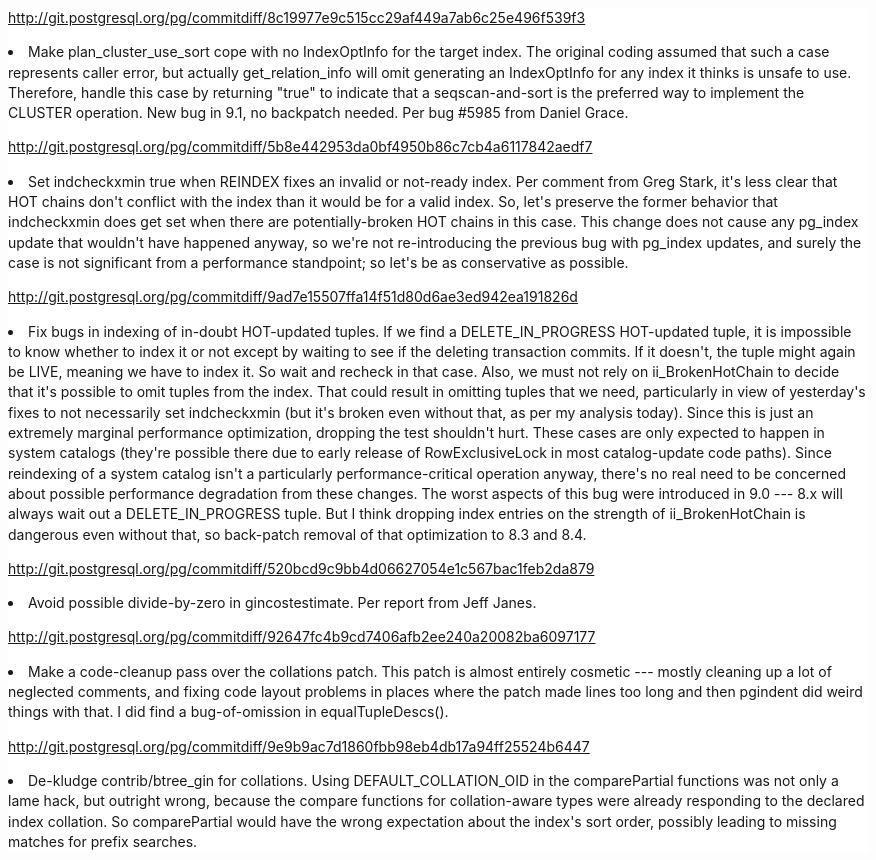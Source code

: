 <a target="_blank" href="http://git.postgresql.org/pg/commitdiff/8c19977e9c515cc29af449a7ab6c25e496f539f3">http://git.postgresql.org/pg/commitdiff/8c19977e9c515cc29af449a7ab6c25e496f539f3</a></li>

<li>Make plan_cluster_use_sort cope with no IndexOptInfo for the target index. The original coding assumed that such a case represents caller error, but actually get_relation_info will omit generating an IndexOptInfo for any index it thinks is unsafe to use. Therefore, handle this case by returning "true" to indicate that a seqscan-and-sort is the preferred way to implement the CLUSTER operation. New bug in 9.1, no backpatch needed. Per bug #5985 from Daniel Grace. 

<a target="_blank" href="http://git.postgresql.org/pg/commitdiff/5b8e442953da0bf4950b86c7cb4a6117842aedf7">http://git.postgresql.org/pg/commitdiff/5b8e442953da0bf4950b86c7cb4a6117842aedf7</a></li>

<li>Set indcheckxmin true when REINDEX fixes an invalid or not-ready index. Per comment from Greg Stark, it's less clear that HOT chains don't conflict with the index than it would be for a valid index. So, let's preserve the former behavior that indcheckxmin does get set when there are potentially-broken HOT chains in this case. This change does not cause any pg_index update that wouldn't have happened anyway, so we're not re-introducing the previous bug with pg_index updates, and surely the case is not significant from a performance standpoint; so let's be as conservative as possible. 

<a target="_blank" href="http://git.postgresql.org/pg/commitdiff/9ad7e15507ffa14f51d80d6ae3ed942ea191826d">http://git.postgresql.org/pg/commitdiff/9ad7e15507ffa14f51d80d6ae3ed942ea191826d</a></li>

<li>Fix bugs in indexing of in-doubt HOT-updated tuples. If we find a DELETE_IN_PROGRESS HOT-updated tuple, it is impossible to know whether to index it or not except by waiting to see if the deleting transaction commits. If it doesn't, the tuple might again be LIVE, meaning we have to index it. So wait and recheck in that case. Also, we must not rely on ii_BrokenHotChain to decide that it's possible to omit tuples from the index. That could result in omitting tuples that we need, particularly in view of yesterday's fixes to not necessarily set indcheckxmin (but it's broken even without that, as per my analysis today). Since this is just an extremely marginal performance optimization, dropping the test shouldn't hurt. These cases are only expected to happen in system catalogs (they're possible there due to early release of RowExclusiveLock in most catalog-update code paths). Since reindexing of a system catalog isn't a particularly performance-critical operation anyway, there's no real need to be concerned about possible performance degradation from these changes. The worst aspects of this bug were introduced in 9.0 --- 8.x will always wait out a DELETE_IN_PROGRESS tuple. But I think dropping index entries on the strength of ii_BrokenHotChain is dangerous even without that, so back-patch removal of that optimization to 8.3 and 8.4. 

<a target="_blank" href="http://git.postgresql.org/pg/commitdiff/520bcd9c9bb4d06627054e1c567bac1feb2da879">http://git.postgresql.org/pg/commitdiff/520bcd9c9bb4d06627054e1c567bac1feb2da879</a></li>

<li>Avoid possible divide-by-zero in gincostestimate. Per report from Jeff Janes. 

<a target="_blank" href="http://git.postgresql.org/pg/commitdiff/92647fc4b9cd7406afb2ee240a20082ba6097177">http://git.postgresql.org/pg/commitdiff/92647fc4b9cd7406afb2ee240a20082ba6097177</a></li>

<li>Make a code-cleanup pass over the collations patch. This patch is almost entirely cosmetic --- mostly cleaning up a lot of neglected comments, and fixing code layout problems in places where the patch made lines too long and then pgindent did weird things with that. I did find a bug-of-omission in equalTupleDescs(). 

<a target="_blank" href="http://git.postgresql.org/pg/commitdiff/9e9b9ac7d1860fbb98eb4db17a94ff25524b6447">http://git.postgresql.org/pg/commitdiff/9e9b9ac7d1860fbb98eb4db17a94ff25524b6447</a></li>

<li>De-kludge contrib/btree_gin for collations. Using DEFAULT_COLLATION_OID in the comparePartial functions was not only a lame hack, but outright wrong, because the compare functions for collation-aware types were already responding to the declared index collation. So comparePartial would have the wrong expectation about the index's sort order, possibly leading to missing matches for prefix searches. 
